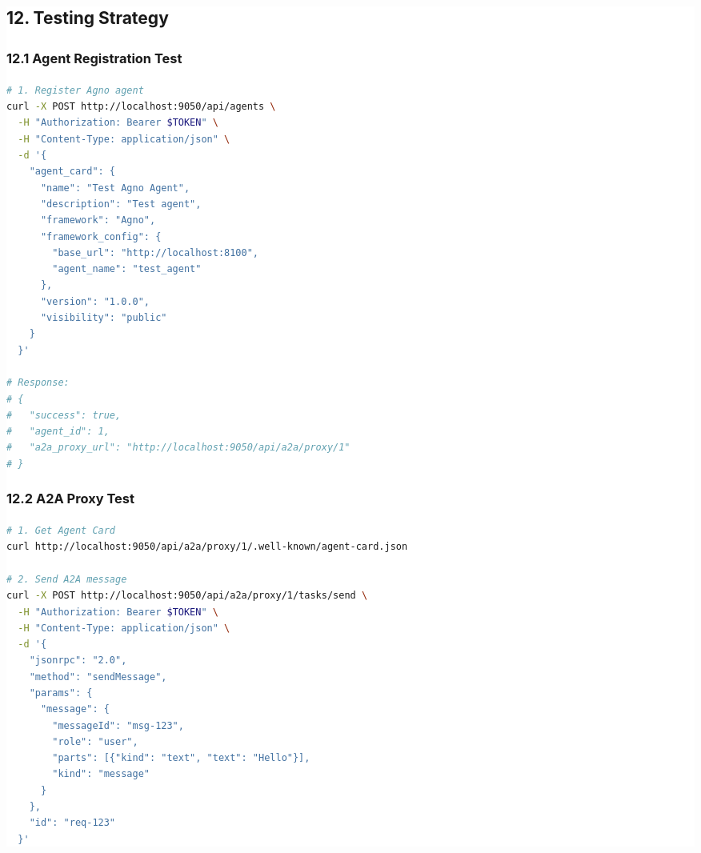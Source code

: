 ## 12. Testing Strategy

### 12.1 Agent Registration Test

```bash
# 1. Register Agno agent
curl -X POST http://localhost:9050/api/agents \
  -H "Authorization: Bearer $TOKEN" \
  -H "Content-Type: application/json" \
  -d '{
    "agent_card": {
      "name": "Test Agno Agent",
      "description": "Test agent",
      "framework": "Agno",
      "framework_config": {
        "base_url": "http://localhost:8100",
        "agent_name": "test_agent"
      },
      "version": "1.0.0",
      "visibility": "public"
    }
  }'

# Response:
# {
#   "success": true,
#   "agent_id": 1,
#   "a2a_proxy_url": "http://localhost:9050/api/a2a/proxy/1"
# }
```

### 12.2 A2A Proxy Test

```bash
# 1. Get Agent Card
curl http://localhost:9050/api/a2a/proxy/1/.well-known/agent-card.json

# 2. Send A2A message
curl -X POST http://localhost:9050/api/a2a/proxy/1/tasks/send \
  -H "Authorization: Bearer $TOKEN" \
  -H "Content-Type: application/json" \
  -d '{
    "jsonrpc": "2.0",
    "method": "sendMessage",
    "params": {
      "message": {
        "messageId": "msg-123",
        "role": "user",
        "parts": [{"kind": "text", "text": "Hello"}],
        "kind": "message"
      }
    },
    "id": "req-123"
  }'
```
